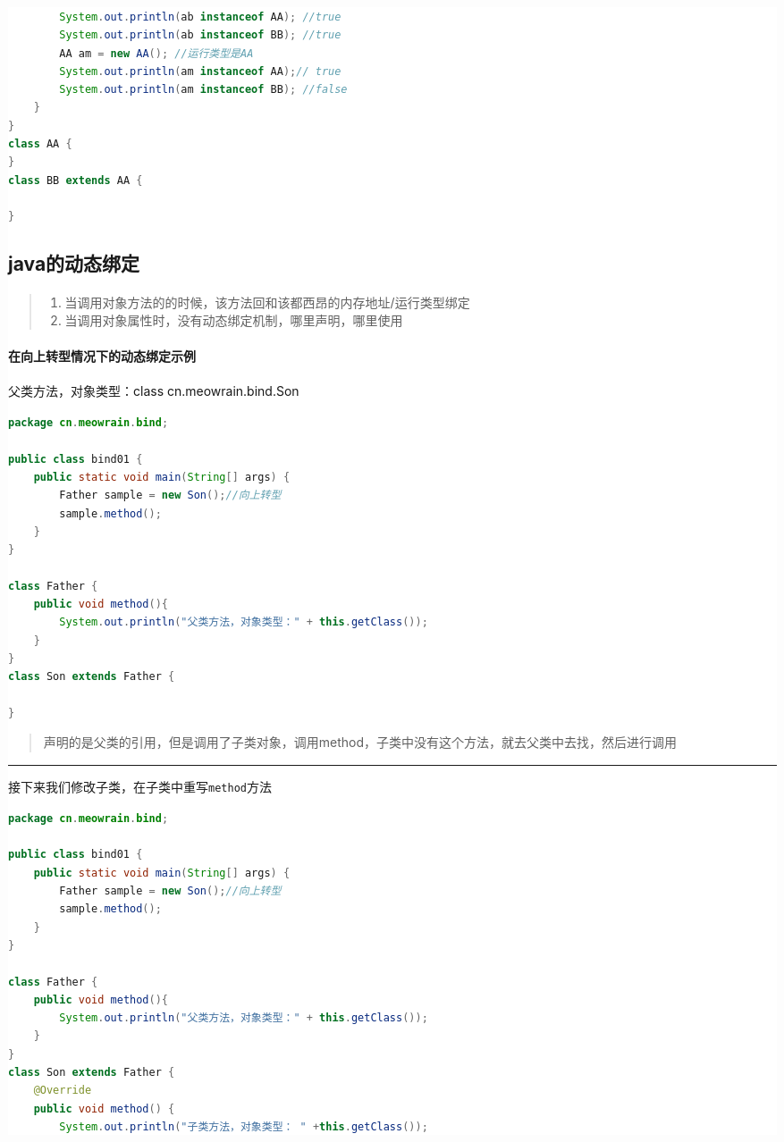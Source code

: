 ```java
        System.out.println(ab instanceof AA); //true
        System.out.println(ab instanceof BB); //true
        AA am = new AA(); //运行类型是AA
        System.out.println(am instanceof AA);// true
        System.out.println(am instanceof BB); //false
    }
}
class AA {
}
class BB extends AA {

}

```

## java的动态绑定
> 1. 当调用对象方法的的时候，该方法回和该都西昂的内存地址/运行类型绑定
> 2. 当调用对象属性时，没有动态绑定机制，哪里声明，哪里使用

#### 在向上转型情况下的动态绑定示例
父类方法，对象类型：class cn.meowrain.bind.Son
```java
package cn.meowrain.bind;

public class bind01 {
    public static void main(String[] args) {
        Father sample = new Son();//向上转型
        sample.method();
    }
}

class Father {
    public void method(){
        System.out.println("父类方法，对象类型：" + this.getClass());
    }
}
class Son extends Father {

}
```
> 声明的是父类的引用，但是调用了子类对象，调用method，子类中没有这个方法，就去父类中去找，然后进行调用

---

接下来我们修改子类，在子类中重写`method`方法
```java
package cn.meowrain.bind;

public class bind01 {
    public static void main(String[] args) {
        Father sample = new Son();//向上转型
        sample.method();
    }
}

class Father {
    public void method(){
        System.out.println("父类方法，对象类型：" + this.getClass());
    }
}
class Son extends Father {
    @Override
    public void method() {
        System.out.println("子类方法，对象类型： " +this.getClass());
```